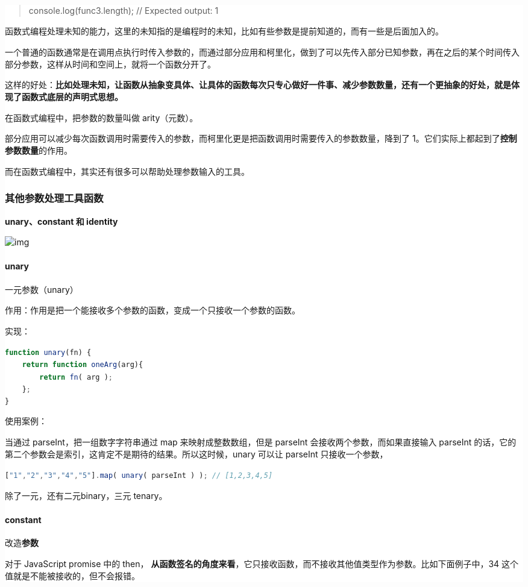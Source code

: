 > console.log(func3.length);
> // Expected output: 1
> ```



函数式编程处理未知的能力，这里的未知指的是编程时的未知，比如有些参数是提前知道的，而有一些是后面加入的。

一个普通的函数通常是在调用点执行时传入参数的，而通过部分应用和柯里化，做到了可以先传入部分已知参数，再在之后的某个时间传入部分参数，这样从时间和空间上，就将一个函数分开了。

这样的好处：**比如处理未知，让函数从抽象变具体、让具体的函数每次只专心做好一件事、减少参数数量，还有一个更抽象的好处，就是体现了函数式底层的声明式思想。**



在函数式编程中，把参数的数量叫做 arity（元数）。

部分应用可以减少每次函数调用时需要传入的参数，而柯里化更是把函数调用时需要传入的参数数量，降到了 1。它们实际上都起到了**控制参数数量**的作用。

而在函数式编程中，其实还有很多可以帮助处理参数输入的工具。



### 其他参数处理工具函数

**unary、constant 和 identity**

![img](https://static001.geekbang.org/resource/image/e7/5c/e70e2bbb764b2934d6b4ea379fc8465c.jpg?wh=1920x596)



#### unary

一元参数（unary）

作用：作用是把一个能接收多个参数的函数，变成一个只接收一个参数的函数。

实现：

```js
function unary(fn) {
    return function oneArg(arg){
        return fn( arg );
    };
}
```

使用案例：

当通过 parseInt，把一组数字字符串通过 map 来映射成整数数组，但是 parseInt 会接收两个参数，而如果直接输入 parseInt 的话，它的第二个参数会是索引，这肯定不是期待的结果。所以这时候，unary 可以让 parseInt 只接收一个参数，

```js
["1","2","3","4","5"].map( unary( parseInt ) ); // [1,2,3,4,5]
```

除了一元，还有二元binary，三元 tenary。



#### constant

改造**参数**

对于 JavaScript promise 中的 then， **从函数签名的角度来看**，它只接收函数，而不接收其他值类型作为参数。比如下面例子中，34 这个值就是不能被接收的，但不会报错。
